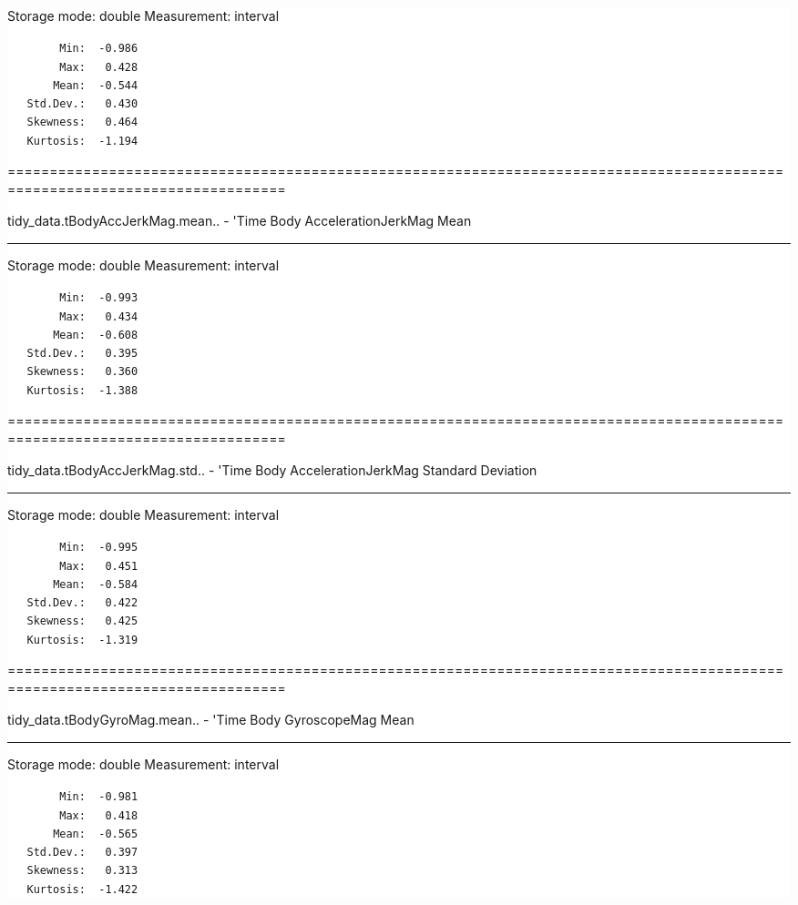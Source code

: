    Storage mode: double
   Measurement: interval

            Min:  -0.986
            Max:   0.428
           Mean:  -0.544
       Std.Dev.:   0.430
       Skewness:   0.464
       Kurtosis:  -1.194

=============================================================================================================================

   tidy_data.tBodyAccJerkMag.mean..    -   'Time Body AccelerationJerkMag Mean

-----------------------------------------------------------------------------------------------------------------------------

   Storage mode: double
   Measurement: interval

            Min:  -0.993
            Max:   0.434
           Mean:  -0.608
       Std.Dev.:   0.395
       Skewness:   0.360
       Kurtosis:  -1.388

=============================================================================================================================

   tidy_data.tBodyAccJerkMag.std..    -   'Time Body AccelerationJerkMag Standard Deviation

-----------------------------------------------------------------------------------------------------------------------------

   Storage mode: double
   Measurement: interval

            Min:  -0.995
            Max:   0.451
           Mean:  -0.584
       Std.Dev.:   0.422
       Skewness:   0.425
       Kurtosis:  -1.319

=============================================================================================================================

   tidy_data.tBodyGyroMag.mean..    -   'Time Body GyroscopeMag Mean

-----------------------------------------------------------------------------------------------------------------------------

   Storage mode: double
   Measurement: interval

            Min:  -0.981
            Max:   0.418
           Mean:  -0.565
       Std.Dev.:   0.397
       Skewness:   0.313
       Kurtosis:  -1.422

